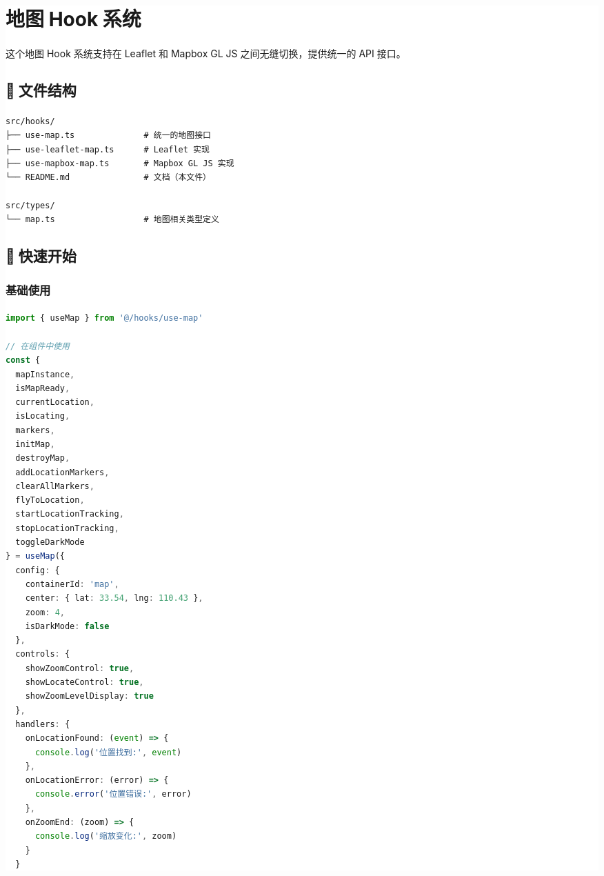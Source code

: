 # 地图 Hook 系统

这个地图 Hook 系统支持在 Leaflet 和 Mapbox GL JS 之间无缝切换，提供统一的 API 接口。

## 📁 文件结构

```
src/hooks/
├── use-map.ts              # 统一的地图接口
├── use-leaflet-map.ts      # Leaflet 实现
├── use-mapbox-map.ts       # Mapbox GL JS 实现
└── README.md               # 文档（本文件）

src/types/
└── map.ts                  # 地图相关类型定义
```

## 🚀 快速开始

### 基础使用

```typescript
import { useMap } from '@/hooks/use-map'

// 在组件中使用
const {
  mapInstance,
  isMapReady,
  currentLocation,
  isLocating,
  markers,
  initMap,
  destroyMap,
  addLocationMarkers,
  clearAllMarkers,
  flyToLocation,
  startLocationTracking,
  stopLocationTracking,
  toggleDarkMode
} = useMap({
  config: {
    containerId: 'map',
    center: { lat: 33.54, lng: 110.43 },
    zoom: 4,
    isDarkMode: false
  },
  controls: {
    showZoomControl: true,
    showLocateControl: true,
    showZoomLevelDisplay: true
  },
  handlers: {
    onLocationFound: (event) => {
      console.log('位置找到:', event)
    },
    onLocationError: (error) => {
      console.error('位置错误:', error)
    },
    onZoomEnd: (zoom) => {
      console.log('缩放变化:', zoom)
    }
  }
```